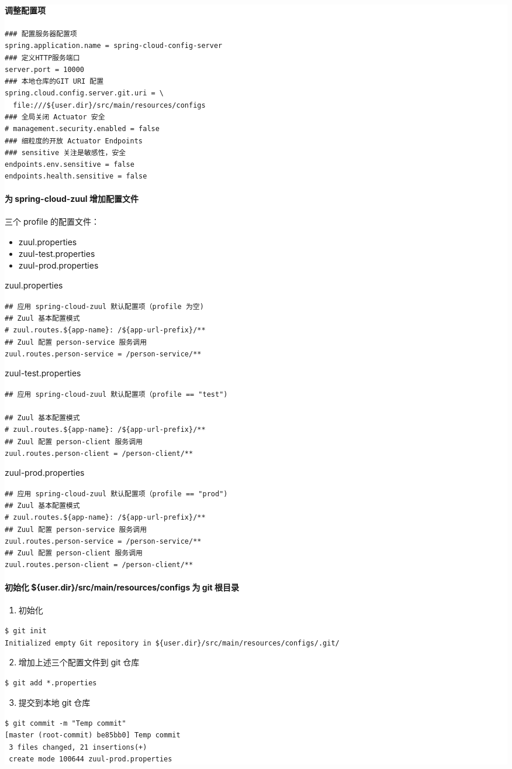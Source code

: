 #### 调整配置项
```properties
### 配置服务器配置项
spring.application.name = spring-cloud-config-server
### 定义HTTP服务端口
server.port = 10000
### 本地仓库的GIT URI 配置
spring.cloud.config.server.git.uri = \
  file:///${user.dir}/src/main/resources/configs
### 全局关闭 Actuator 安全
# management.security.enabled = false
### 细粒度的开放 Actuator Endpoints
### sensitive 关注是敏感性，安全
endpoints.env.sensitive = false
endpoints.health.sensitive = false
```
#### 为  spring-cloud-zuul 增加配置文件
三个 profile 的配置文件：
* zuul.properties
* zuul-test.properties
* zuul-prod.properties

zuul.properties
```properties
## 应用 spring-cloud-zuul 默认配置项（profile 为空)
## Zuul 基本配置模式
# zuul.routes.${app-name}: /${app-url-prefix}/**
## Zuul 配置 person-service 服务调用
zuul.routes.person-service = /person-service/**
```
zuul-test.properties
```properties
## 应用 spring-cloud-zuul 默认配置项（profile == "test")

## Zuul 基本配置模式
# zuul.routes.${app-name}: /${app-url-prefix}/**
## Zuul 配置 person-client 服务调用
zuul.routes.person-client = /person-client/**
```
zuul-prod.properties
```properties
## 应用 spring-cloud-zuul 默认配置项（profile == "prod")
## Zuul 基本配置模式
# zuul.routes.${app-name}: /${app-url-prefix}/**
## Zuul 配置 person-service 服务调用
zuul.routes.person-service = /person-service/**
## Zuul 配置 person-client 服务调用
zuul.routes.person-client = /person-client/**
```
#### 初始化 ${user.dir}/src/main/resources/configs 为 git 根目录
1. 初始化
```
$ git init
Initialized empty Git repository in ${user.dir}/src/main/resources/configs/.git/
```
2. 增加上述三个配置文件到 git 仓库
```
$ git add *.properties
```
3. 提交到本地 git 仓库
```
$ git commit -m "Temp commit"
[master (root-commit) be85bb0] Temp commit
 3 files changed, 21 insertions(+)
 create mode 100644 zuul-prod.properties
```